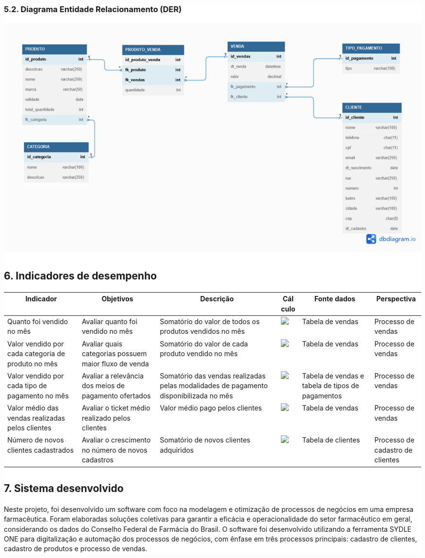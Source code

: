 ### 5.2. Diagrama Entidade Relacionamento (DER)
![diagrama_entidade_relacionamento](imagens/farmacia_relacional.png "Modelo de Entidade Relacionamento")


## 6. Indicadores de desempenho

| **Indicador** | **Objetivos** | **Descrição** | **Cálculo** | **Fonte dados** | **Perspectiva** |
| --- | --- | --- | --- | --- | --- |
| Quanto foi vendido no mês | Avaliar quanto foi vendido no mês | Somatório do valor de todos os produtos vendidos no mês | ![](https://latex.codecogs.com/svg.latex?\sum{vendidos}) | Tabela de vendas | Processo de vendas |
| Valor vendido por cada categoria de produto no mês | Avaliar quais categorias possuem maior fluxo de venda | Somatório do valor de cada produto vendido no mês | ![](https://latex.codecogs.com/svg.latex?\sum_{1}^{n}{produto}) | Tabela de vendas | Processo de vendas |
| Valor vendido por cada tipo de pagamento no mês | Avaliar a relevância dos meios de pagamento ofertados | Somatório das vendas realizadas pelas modalidades de pagamento disponibilizada no mês | ![](https://latex.codecogs.com/svg.latex?\sum_{1}^{n}{modalidade}) | Tabela de vendas e tabela de tipos de pagamentos | Processo de vendas |
| Valor médio das vendas realizadas pelos clientes | Avaliar o ticket médio realizado pelos clientes | Valor médio pago pelos clientes | ![](https://latex.codecogs.com/svg.latex?\frac{\sum{valor}}{quantidade}) | Tabela de vendas | Processo de vendas |
| Número de novos clientes cadastrados | Avaliar o crescimento no número de novos cadastros | Somatório de novos clientes adquiridos | ![](https://latex.codecogs.com/svg.latex?\sum{novosclientes}) | Tabela de clientes | Processo de cadastro de clientes |

## 7. Sistema desenvolvido

Neste projeto, foi desenvolvido um software com foco na modelagem e otimização de processos de negócios em uma empresa farmacêutica. Foram elaboradas soluções coletivas para garantir a eficácia e operacionalidade do setor farmacêutico em geral, considerando os dados do Conselho Federal de Farmácia do Brasil. O software foi desenvolvido utilizando a ferramenta SYDLE ONE para digitalização e automação dos processos de negócios, com ênfase em três processos principais: cadastro de clientes, cadastro de produtos e processo de vendas.
